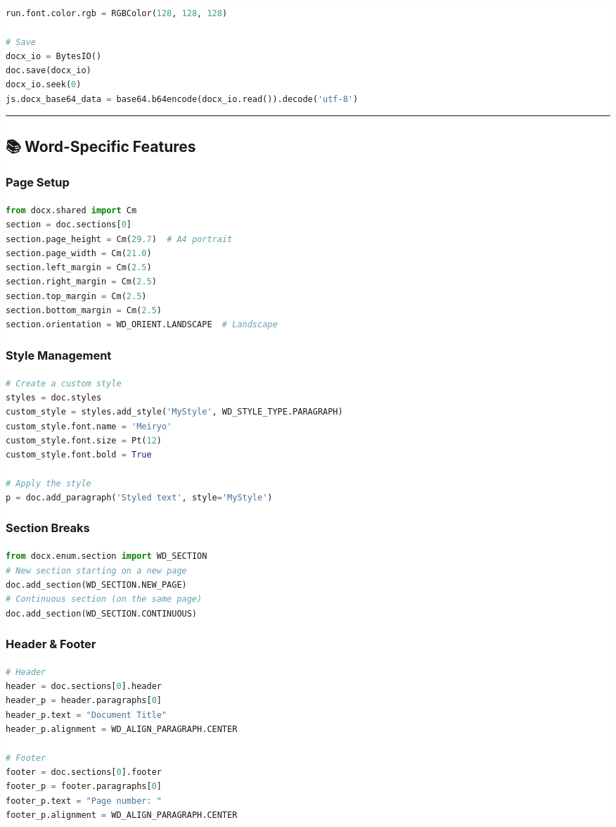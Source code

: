 ```python
run.font.color.rgb = RGBColor(128, 128, 128)

# Save
docx_io = BytesIO()
doc.save(docx_io)
docx_io.seek(0)
js.docx_base64_data = base64.b64encode(docx_io.read()).decode('utf-8')
```

---

## **📚 Word-Specific Features**

### **Page Setup**
```python
from docx.shared import Cm
section = doc.sections[0]
section.page_height = Cm(29.7)  # A4 portrait
section.page_width = Cm(21.0)
section.left_margin = Cm(2.5)
section.right_margin = Cm(2.5)
section.top_margin = Cm(2.5)
section.bottom_margin = Cm(2.5)
section.orientation = WD_ORIENT.LANDSCAPE  # Landscape
```

### **Style Management**
```python
# Create a custom style
styles = doc.styles
custom_style = styles.add_style('MyStyle', WD_STYLE_TYPE.PARAGRAPH)
custom_style.font.name = 'Meiryo'
custom_style.font.size = Pt(12)
custom_style.font.bold = True

# Apply the style
p = doc.add_paragraph('Styled text', style='MyStyle')
```

### **Section Breaks**
```python
from docx.enum.section import WD_SECTION
# New section starting on a new page
doc.add_section(WD_SECTION.NEW_PAGE)
# Continuous section (on the same page)
doc.add_section(WD_SECTION.CONTINUOUS)
```

### **Header & Footer**
```python
# Header
header = doc.sections[0].header
header_p = header.paragraphs[0]
header_p.text = "Document Title"
header_p.alignment = WD_ALIGN_PARAGRAPH.CENTER

# Footer
footer = doc.sections[0].footer
footer_p = footer.paragraphs[0]
footer_p.text = "Page number: "
footer_p.alignment = WD_ALIGN_PARAGRAPH.CENTER
```
